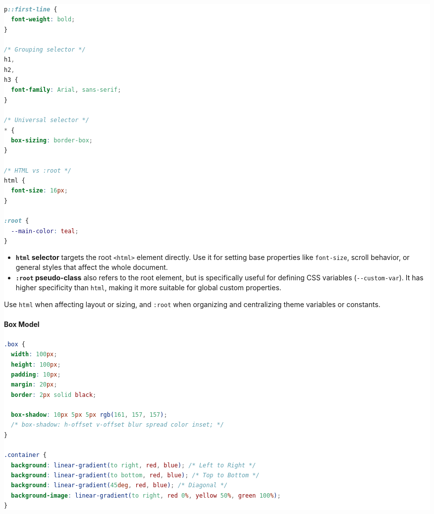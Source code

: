 ```css
p::first-line {
  font-weight: bold;
}

/* Grouping selector */
h1,
h2,
h3 {
  font-family: Arial, sans-serif;
}

/* Universal selector */
* {
  box-sizing: border-box;
}

/* HTML vs :root */
html {
  font-size: 16px;
}

:root {
  --main-color: teal;
}
```

- **`html` selector** targets the root `<html>` element directly. Use it for setting base properties like `font-size`, scroll behavior, or general styles that affect the whole document.
- **`:root` pseudo-class** also refers to the root element, but is specifically useful for defining CSS variables (`--custom-var`). It has higher specificity than `html`, making it more suitable for global custom properties.

Use `html` when affecting layout or sizing, and `:root` when organizing and centralizing theme variables or constants.

#### Box Model

```css
.box {
  width: 100px;
  height: 100px;
  padding: 10px;
  margin: 20px;
  border: 2px solid black;

  box-shadow: 10px 5px 5px rgb(161, 157, 157);
  /* box-shadow: h-offset v-offset blur spread color inset; */
}

.container {
  background: linear-gradient(to right, red, blue); /* Left to Right */
  background: linear-gradient(to bottom, red, blue); /* Top to Bottom */
  background: linear-gradient(45deg, red, blue); /* Diagonal */
  background-image: linear-gradient(to right, red 0%, yellow 50%, green 100%);
}
```
